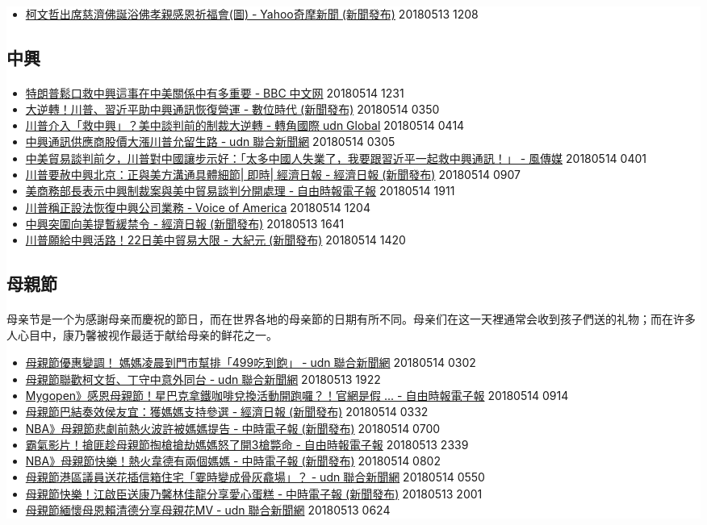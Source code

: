 - [柯文哲出席慈濟佛誕浴佛孝親感恩祈福會(圖) - Yahoo奇摩新聞 (新聞發布)](https://tw.news.yahoo.com/%E6%9F%AF%E6%96%87%E5%93%B2%E5%87%BA%E5%B8%AD%E6%85%88%E6%BF%9F%E4%BD%9B%E8%AA%95%E6%B5%B4%E4%BD%9B%E5%AD%9D%E8%A6%AA%E6%84%9F%E6%81%A9%E7%A5%88%E7%A6%8F%E6%9C%83-%E5%9C%96-114336983.html "柯文哲出席慈濟佛誕浴佛孝親感恩祈福會(圖) - Yahoo奇摩新聞 (新聞發布)") 20180513 1208

## 中興


- [特朗普鬆口救中興這事在中美關係中有多重要 - BBC 中文网](http://www.bbc.com/zhongwen/trad/business-44109280 "特朗普鬆口救中興這事在中美關係中有多重要 - BBC 中文网") 20180514 1231
- [大逆轉！川普、習近平助中興通訊恢復營運 - 數位時代 (新聞發布)](https://www.bnext.com.tw/article/49086/trump-says-he-and-xi-jinping-working-to-get-zte-back-into-business "大逆轉！川普、習近平助中興通訊恢復營運 - 數位時代 (新聞發布)") 20180514 0350
- [川普介入「救中興」？美中談判前的制裁大逆轉 - 轉角國際 udn Global](https://global.udn.com/global_vision/story/8662/3140907 "川普介入「救中興」？美中談判前的制裁大逆轉 - 轉角國際 udn Global") 20180514 0414
- [中興通訊供應商股價大漲川普允留生路 - udn 聯合新聞網](https://udn.com/news/story/6813/3140757 "中興通訊供應商股價大漲川普允留生路 - udn 聯合新聞網") 20180514 0305
- [中美貿易談判前夕，川普對中國讓步示好：「太多中國人失業了，我要跟習近平一起救中興通訊！」 - 風傳媒](http://www.storm.mg/article/437348 "中美貿易談判前夕，川普對中國讓步示好：「太多中國人失業了，我要跟習近平一起救中興通訊！」 - 風傳媒") 20180514 0401
- [川普要赦中興北京：正與美方溝通具體細節| 即時| 經濟日報 - 經濟日報 (新聞發布)](https://money.udn.com/money/story/5641/3141502 "川普要赦中興北京：正與美方溝通具體細節| 即時| 經濟日報 - 經濟日報 (新聞發布)") 20180514 0907
- [美商務部長表示中興制裁案與美中貿易談判分開處理 - 自由時報電子報](http://news.ltn.com.tw/news/world/breakingnews/2425950 "美商務部長表示中興制裁案與美中貿易談判分開處理 - 自由時報電子報") 20180514 1911
- [川普稱正設法恢復中興公司業務 - Voice of America](https://www.voacantonese.com/a/trump-china-tech-company-20180513/4392780.html "川普稱正設法恢復中興公司業務 - Voice of America") 20180514 1204
- [中興突圍向美提暫緩禁令 - 經濟日報 (新聞發布)](https://money.udn.com/money/story/5603/3140411 "中興突圍向美提暫緩禁令 - 經濟日報 (新聞發布)") 20180513 1641
- [川普願給中興活路！22日美中貿易大限 - 大紀元 (新聞發布)](http://www.epochtimes.com/b5/18/5/14/n10393120.htm "川普願給中興活路！22日美中貿易大限 - 大紀元 (新聞發布)") 20180514 1420

## 母親節

母亲节是一个为感謝母亲而慶祝的節日，而在世界各地的母亲節的日期有所不同。母亲们在这一天裡通常会收到孩子們送的礼物；而在许多人心目中，康乃馨被视作最适于献给母亲的鲜花之一。
- [母親節優惠變調！ 媽媽凌晨到門市幫排「499吃到飽」 - udn 聯合新聞網](https://udn.com/news/story/12087/3140678 "母親節優惠變調！ 媽媽凌晨到門市幫排「499吃到飽」 - udn 聯合新聞網") 20180514 0302
- [母親節聯歡柯文哲、丁守中意外同台 - udn 聯合新聞網](https://udn.com/news/story/11322/3140301 "母親節聯歡柯文哲、丁守中意外同台 - udn 聯合新聞網") 20180513 1922
- [Mygopen》感恩母親節！星巴克拿鐵咖啡兌換活動開跑囉？！官網是假 ... - 自由時報電子報](http://talk.ltn.com.tw/article/breakingnews/2424334 "Mygopen》感恩母親節！星巴克拿鐵咖啡兌換活動開跑囉？！官網是假 ... - 自由時報電子報") 20180514 0914
- [母親節巴結奏效侯友宜：獲媽媽支持參選 - 經濟日報 (新聞發布)](https://money.udn.com/money/story/5641/3140795 "母親節巴結奏效侯友宜：獲媽媽支持參選 - 經濟日報 (新聞發布)") 20180514 0332
- [NBA》母親節悲劇前熱火波許被媽媽提告 - 中時電子報 (新聞發布)](http://www.chinatimes.com/realtimenews/20180514002496-260403 "NBA》母親節悲劇前熱火波許被媽媽提告 - 中時電子報 (新聞發布)") 20180514 0700
- [霸氣影片！搶匪趁母親節掏槍搶劫媽媽怒了開3槍斃命 - 自由時報電子報](http://news.ltn.com.tw/news/world/breakingnews/2424948 "霸氣影片！搶匪趁母親節掏槍搶劫媽媽怒了開3槍斃命 - 自由時報電子報") 20180513 2339
- [NBA》母親節快樂！熱火韋德有兩個媽媽 - 中時電子報 (新聞發布)](http://www.chinatimes.com/realtimenews/20180514002777-260403 "NBA》母親節快樂！熱火韋德有兩個媽媽 - 中時電子報 (新聞發布)") 20180514 0802
- [母親節港區議員送花插信箱住宅「霎時變成骨灰龕場」？ - udn 聯合新聞網](https://udn.com/news/story/7335/3141124 "母親節港區議員送花插信箱住宅「霎時變成骨灰龕場」？ - udn 聯合新聞網") 20180514 0550
- [母親節快樂！江啟臣送康乃馨林佳龍分享愛心蛋糕 - 中時電子報 (新聞發布)](http://www.chinatimes.com/newspapers/20180514000678-260107 "母親節快樂！江啟臣送康乃馨林佳龍分享愛心蛋糕 - 中時電子報 (新聞發布)") 20180513 2001
- [母親節緬懷母恩賴清德分享母親花MV - udn 聯合新聞網](https://www.udn.com/news/story/6656/3139681 "母親節緬懷母恩賴清德分享母親花MV - udn 聯合新聞網") 20180513 0624

